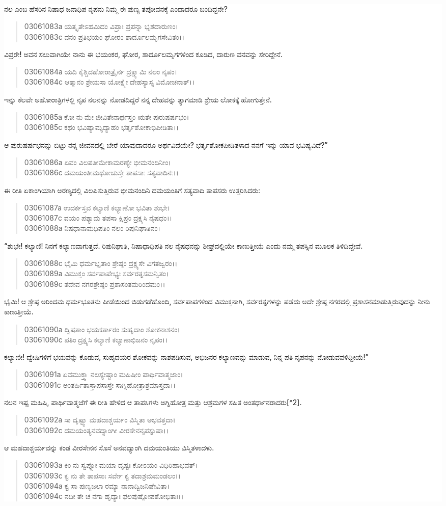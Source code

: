 ನಲ ಎಂಬ ಹೆಸರಿನ ನಿಷಾಧ ಜನಾಧಿಪ ನೃಪನು ನಿಮ್ಮ ಈ ಪುಣ್ಯ ತಪೋವನಕ್ಕೆ ಎಂದಾದರೂ ಬಂದಿದ್ದನೇ?

> 03061083a ಯತ್ಕೃತೇಽಹಮಿದಂ ವಿಪ್ರಾಃ ಪ್ರಪನ್ನಾ ಭೃಶದಾರುಣಂ।   
03061083c ವನಂ ಪ್ರತಿಭಯಂ ಘೋರಂ ಶಾರ್ದೂಲಮೃಗಸೇವಿತಂ।।

ವಿಪ್ರರೇ! ಅವನ ಸಲುವಾಗಿಯೇ ನಾನು ಈ ಭಯಂಕರ, ಘೋರ, ಶಾರ್ದೂಲಮೃಗಗಳಿಂದ ಕೂಡಿದ, ದಾರುಣ ವನವನ್ನು ಸೇರಿದ್ದೇನೆ.

> 03061084a ಯದಿ ಕೈಶ್ಚಿದಹೋರಾತ್ರೈರ್ನ ದ್ರಕ್ಷ್ಯಾಮಿ ನಲಂ ನೃಪಂ।  
03061084c ಆತ್ಮಾನಂ ಶ್ರೇಯಸಾ ಯೋಕ್ಷ್ಯೇ ದೇಹಸ್ಯಾಸ್ಯ ವಿಮೋಚನಾತ್।।

ಇನ್ನು ಕೆಲವೇ ಅಹೋರಾತ್ರಿಗಳಲ್ಲಿ ನೃಪ ನಲನನ್ನು ನೋಡದಿದ್ದರೆ ನನ್ನ ದೇಹವನ್ನು ತ್ಯಾಗಮಾಡಿ ಶ್ರೇಯ ಲೋಕಕ್ಕೆ ಹೋಗುತ್ತೇನೆ.

> 03061085a ಕೋ ನು ಮೇ ಜೀವಿತೇನಾರ್ಥಸ್ತಂ ಋತೇ ಪುರುಷರ್ಷಭಂ।  
03061085c ಕಥಂ ಭವಿಷ್ಯಾಮ್ಯದ್ಯಾಹಂ ಭರ್ತೃಶೋಕಾಭಿಪೀಡಿತಾ।।

ಆ ಪುರುಷರ್ಷಭನನ್ನು ಬಿಟ್ಟು ನನ್ನ ಜೀವನದಲ್ಲಿ ಬೇರೆ ಯಾವುದಾದರೂ ಅರ್ಥವಿದೆಯೇ? ಭರ್ತೃಶೋಕಪೀಡಿತಳಾದ ನನಗೆ ಇನ್ನು ಯಾವ ಭವಿಷ್ಯವಿದೆ?”

> 03061086a ಏವಂ ವಿಲಪತೀಮೇಕಾಮರಣ್ಯೇ ಭೀಮನಂದಿನೀಂ।  
03061086c ದಮಯಂತೀಮಥೋಚುಸ್ತೇ ತಾಪಸಾಃ ಸತ್ಯವಾದಿನಃ।।

ಈ ರೀತಿ ಏಕಾಂಗಿಯಾಗಿ ಅರಣ್ಯದಲ್ಲಿ ವಿಲಪಿಸುತ್ತಿರುವ ಭೀಮನಂದಿನಿ ದಮಯಂತಿಗೆ ಸತ್ಯವಾದಿ ತಾಪಸರು ಉತ್ತರಿಸಿದರು:

> 03061087a ಉದರ್ಕಸ್ತವ ಕಲ್ಯಾಣಿ ಕಲ್ಯಾಣೋ ಭವಿತಾ ಶುಭೇ।  
03061087c ವಯಂ ಪಶ್ಯಾಮ ತಪಸಾ ಕ್ಷಿಪ್ರಂ ದ್ರಕ್ಷ್ಯಸಿ ನೈಷಧಂ।।  
03061088a ನಿಷಧಾನಾಮಧಿಪತಿಂ ನಲಂ ರಿಪುನಿಘಾತಿನಂ।

“ಶುಭೇ! ಕಲ್ಯಾಣಿ! ನಿನಗೆ ಕಲ್ಯಾಣವಾಗುತ್ತದೆ. ರಿಪುನಿಘಾತಿ, ನಿಷಾಧಾಧಿಪತಿ ನಲ ನೈಷಧನನ್ನು ಶೀಘ್ರದಲ್ಲಿಯೇ ಕಾಣುತ್ತೀಯೆ ಎಂದು ನಮ್ಮ ತಪಸ್ಸಿನ ಮೂಲಕ ತಿಳಿದಿದ್ದೇವೆ.

> 03061088c ಭೈಮಿ ಧರ್ಮಭೃತಾಂ ಶ್ರೇಷ್ಠಂ ದ್ರಕ್ಷ್ಯಸೇ ವಿಗತಜ್ವರಂ।।  
03061089a ವಿಮುಕ್ತಂ ಸರ್ವಪಾಪೇಭ್ಯಃ ಸರ್ವರತ್ನಸಮನ್ವಿತಂ।  
03061089c ತದೇವ ನಗರಶ್ರೇಷ್ಠಂ ಪ್ರಶಾಸಂತಮರಿಂದಮಂ।।

ಭೈಮಿ! ಆ ಶ್ರೇಷ್ಠ ಅರಿಂದಮ ಧರ್ಮಭೂತನು ಪೀಡೆಯಿಂದ ಬಿಡುಗಡೆಹೊಂದಿ, ಸರ್ವಪಾಪಗಳಿಂದ ವಿಮುಕ್ತನಾಗಿ, ಸರ್ವರತ್ನಗಳನ್ನು ಪಡೆದು ಅದೇ ಶ್ರೇಷ್ಠ ನಗರದಲ್ಲಿ ಪ್ರಶಾಸನಮಾಡುತ್ತಿರುವುದನ್ನು ನೀನು ಕಾಣುತ್ತೀಯೆ.

> 03061090a ದ್ವಿಷತಾಂ ಭಯಕರ್ತಾರಂ ಸುಹೃದಾಂ ಶೋಕನಾಶನಂ।  
03061090c ಪತಿಂ ದ್ರಕ್ಷ್ಯಸಿ ಕಲ್ಯಾಣಿ ಕಲ್ಯಾಣಾಭಿಜನಂ ನೃಪಂ।।

ಕಲ್ಯಾಣೀ! ದ್ವೇಷಿಗಳಿಗೆ ಭಯವನ್ನು ಕೊಡುವ, ಸುಹೃದಯರ ಶೋಕವನ್ನು ನಾಶಪಡಿಸುವ, ಅಭಿಜನರ ಕಲ್ಯಾಣವನ್ನು ಮಾಡುವ, ನಿನ್ನ ಪತಿ ನೃಪನನ್ನು ನೋಡುವವಳಿದ್ದೀಯೆ!”

> 03061091a ಏವಮುಕ್ತ್ವಾ ನಲಸ್ಯೇಷ್ಟಾಂ ಮಹಿಷೀಂ ಪಾರ್ಥಿವಾತ್ಮಜಾಂ।  
03061091c ಅಂತರ್ಹಿತಾಸ್ತಾಪಸಾಸ್ತೇ ಸಾಗ್ನಿಹೋತ್ರಾಶ್ರಮಾಸ್ತದಾ।।

ನಲನ ಇಷ್ಟ ಮಹಿಷಿ, ಪಾರ್ಥಿವಾತ್ಮಜೆಗೆ ಈ ರೀತಿ ಹೇಳಿದ ಆ ತಾಪಸಿಗಳು ಅಗ್ನಿಹೋತ್ರ ಮತ್ತು ಆಶ್ರಮಗಳ ಸಹಿತ ಅಂತರ್ಧಾನರಾದರು[^2].

> 03061092a ಸಾ ದೃಷ್ಟ್ವಾ ಮಹದಾಶ್ಚರ್ಯಂ ವಿಸ್ಮಿತಾ ಅಭವತ್ತದಾ।  
03061092c ದಮಯಂತ್ಯನವದ್ಯಾಂಗೀ ವೀರಸೇನನೃಪಸ್ನುಷಾ।।

ಆ ಮಹದಾಶ್ಚರ್ಯವನ್ನು ಕಂಡ ವೀರಸೇನನ ಸೊಸೆ ಅನವದ್ಯಾಂಗಿ ದಮಯಂತಿಯು ವಿಸ್ಮಿತಳಾದಳು.

> 03061093a ಕಿಂ ನು ಸ್ವಪ್ನೋ ಮಯಾ ದೃಷ್ಟಃ ಕೋಽಯಂ ವಿಧಿರಿಹಾಭವತ್।   
03061093c ಕ್ವ ನು ತೇ ತಾಪಸಾಃ ಸರ್ವೇ ಕ್ವ ತದಾಶ್ರಮಮಂಡಲಂ।।  
03061094a ಕ್ವ ಸಾ ಪುಣ್ಯಜಲಾ ರಮ್ಯಾ ನಾನಾದ್ವಿಜನಿಷೇವಿತಾ।  
03061094c ನದೀ ತೇ ಚ ನಗಾ ಹೃದ್ಯಾಃ ಫಲಪುಷ್ಪೋಪಶೋಭಿತಾಃ।।

